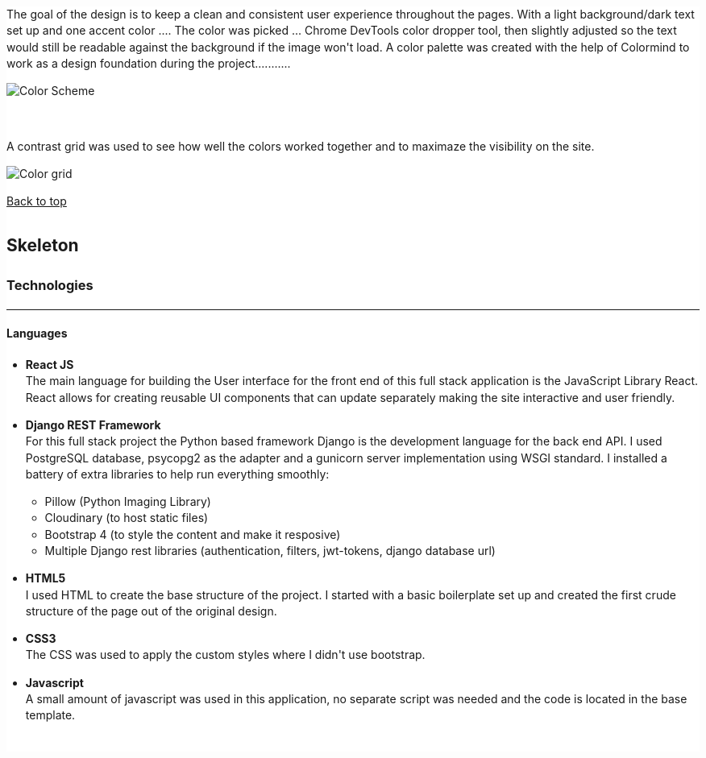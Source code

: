The goal of the design is to keep a clean and consistent user experience throughout the pages. With a light background/dark text set up and one accent color .... The color was picked ... Chrome DevTools color dropper tool, then slightly adjusted so the text would still be readable against the background if the image won't load. A color palette was created with the help of Colormind to work as a design foundation during the project...........

![Color Scheme]()

<br>

A contrast grid was used to see how well the colors worked together and to maximaze the visibility on the site.

![Color grid]()


[Back to top](#wanderlust)


## Skeleton

### Technologies
---

#### **Languages**

- **React JS**
<br> The main language for building the User interface for the front end of this full stack application is the JavaScript Library React. React allows for creating reusable UI components that can update separately making the site interactive and user friendly.


- **Django REST Framework**
<br> For this full stack project the Python based framework Django is the development language for the back end API. I used PostgreSQL database, psycopg2 as the adapter and a gunicorn server implementation using WSGI standard. I installed a battery of extra libraries to help run everything smoothly:

    * Pillow (Python Imaging Library)
    * Cloudinary (to host static files)
    * Bootstrap 4 (to style the content and make it resposive)
    * Multiple Django rest libraries (authentication, filters, jwt-tokens, django database url)

- **HTML5**
<br> I used HTML to create the base structure of the project. I started with a basic boilerplate set up and created the first crude structure of the page out of the original design. 

- **CSS3**
<br> The CSS was used to apply the custom styles where I didn't use bootstrap. 

- **Javascript**
<br> A small amount of javascript was used in this application, no separate script was needed and the code is located in the base template.

<br>
